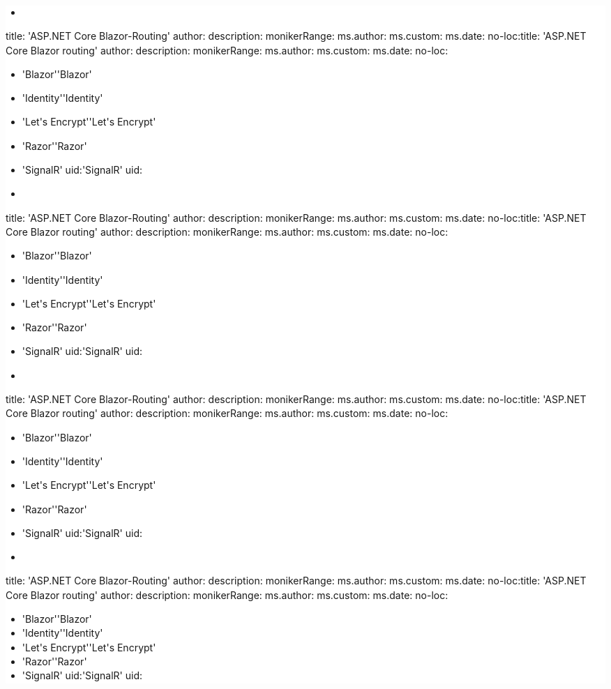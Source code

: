 -
<span data-ttu-id="7d65e-492">title: 'ASP.NET Core Blazor-Routing' author: description: monikerRange: ms.author: ms.custom: ms.date: no-loc:</span><span class="sxs-lookup"><span data-stu-id="7d65e-492">title: 'ASP.NET Core Blazor routing' author: description: monikerRange: ms.author: ms.custom: ms.date: no-loc:</span></span>
- <span data-ttu-id="7d65e-493">'Blazor'</span><span class="sxs-lookup"><span data-stu-id="7d65e-493">'Blazor'</span></span>
- <span data-ttu-id="7d65e-494">'Identity'</span><span class="sxs-lookup"><span data-stu-id="7d65e-494">'Identity'</span></span>
- <span data-ttu-id="7d65e-495">'Let's Encrypt'</span><span class="sxs-lookup"><span data-stu-id="7d65e-495">'Let's Encrypt'</span></span>
- <span data-ttu-id="7d65e-496">'Razor'</span><span class="sxs-lookup"><span data-stu-id="7d65e-496">'Razor'</span></span>
- <span data-ttu-id="7d65e-497">'SignalR' uid:</span><span class="sxs-lookup"><span data-stu-id="7d65e-497">'SignalR' uid:</span></span> 

-
<span data-ttu-id="7d65e-498">title: 'ASP.NET Core Blazor-Routing' author: description: monikerRange: ms.author: ms.custom: ms.date: no-loc:</span><span class="sxs-lookup"><span data-stu-id="7d65e-498">title: 'ASP.NET Core Blazor routing' author: description: monikerRange: ms.author: ms.custom: ms.date: no-loc:</span></span>
- <span data-ttu-id="7d65e-499">'Blazor'</span><span class="sxs-lookup"><span data-stu-id="7d65e-499">'Blazor'</span></span>
- <span data-ttu-id="7d65e-500">'Identity'</span><span class="sxs-lookup"><span data-stu-id="7d65e-500">'Identity'</span></span>
- <span data-ttu-id="7d65e-501">'Let's Encrypt'</span><span class="sxs-lookup"><span data-stu-id="7d65e-501">'Let's Encrypt'</span></span>
- <span data-ttu-id="7d65e-502">'Razor'</span><span class="sxs-lookup"><span data-stu-id="7d65e-502">'Razor'</span></span>
- <span data-ttu-id="7d65e-503">'SignalR' uid:</span><span class="sxs-lookup"><span data-stu-id="7d65e-503">'SignalR' uid:</span></span> 

-
<span data-ttu-id="7d65e-504">title: 'ASP.NET Core Blazor-Routing' author: description: monikerRange: ms.author: ms.custom: ms.date: no-loc:</span><span class="sxs-lookup"><span data-stu-id="7d65e-504">title: 'ASP.NET Core Blazor routing' author: description: monikerRange: ms.author: ms.custom: ms.date: no-loc:</span></span>
- <span data-ttu-id="7d65e-505">'Blazor'</span><span class="sxs-lookup"><span data-stu-id="7d65e-505">'Blazor'</span></span>
- <span data-ttu-id="7d65e-506">'Identity'</span><span class="sxs-lookup"><span data-stu-id="7d65e-506">'Identity'</span></span>
- <span data-ttu-id="7d65e-507">'Let's Encrypt'</span><span class="sxs-lookup"><span data-stu-id="7d65e-507">'Let's Encrypt'</span></span>
- <span data-ttu-id="7d65e-508">'Razor'</span><span class="sxs-lookup"><span data-stu-id="7d65e-508">'Razor'</span></span>
- <span data-ttu-id="7d65e-509">'SignalR' uid:</span><span class="sxs-lookup"><span data-stu-id="7d65e-509">'SignalR' uid:</span></span> 

-
<span data-ttu-id="7d65e-510">title: 'ASP.NET Core Blazor-Routing' author: description: monikerRange: ms.author: ms.custom: ms.date: no-loc:</span><span class="sxs-lookup"><span data-stu-id="7d65e-510">title: 'ASP.NET Core Blazor routing' author: description: monikerRange: ms.author: ms.custom: ms.date: no-loc:</span></span>
- <span data-ttu-id="7d65e-511">'Blazor'</span><span class="sxs-lookup"><span data-stu-id="7d65e-511">'Blazor'</span></span>
- <span data-ttu-id="7d65e-512">'Identity'</span><span class="sxs-lookup"><span data-stu-id="7d65e-512">'Identity'</span></span>
- <span data-ttu-id="7d65e-513">'Let's Encrypt'</span><span class="sxs-lookup"><span data-stu-id="7d65e-513">'Let's Encrypt'</span></span>
- <span data-ttu-id="7d65e-514">'Razor'</span><span class="sxs-lookup"><span data-stu-id="7d65e-514">'Razor'</span></span>
- <span data-ttu-id="7d65e-515">'SignalR' uid:</span><span class="sxs-lookup"><span data-stu-id="7d65e-515">'SignalR' uid:</span></span> 
